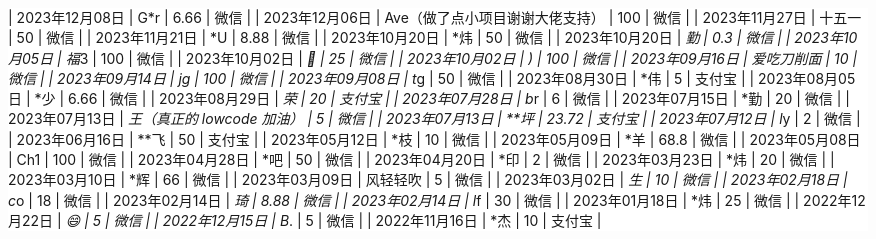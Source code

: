 | 2023年12月08日 | G*r | 6.66 | 微信 |
| 2023年12月06日 | Ave（做了点小项目谢谢大佬支持） | 100 | 微信 |
| 2023年11月27日 | 十五一 | 50 | 微信 |
| 2023年11月21日 | *U | 8.88 | 微信 |
| 2023年10月20日 | *炜 | 50 | 微信 |
| 2023年10月20日 | *勤 | 0.3 | 微信 |
| 2023年10月05日 |  福*3 | 100 | 微信 |
| 2023年10月02日 | *🍎 | 25 | 微信 |
| 2023年10月02日 | *) | 100 | 微信 |
| 2023年09月16日 | 爱吃刀削面 | 10 | 微信 |
| 2023年09月14日 | j*g | 100 | 微信 |
| 2023年09月08日 | t*g | 50 | 微信 |
| 2023年08月30日 | *伟 | 5 | 支付宝 |
| 2023年08月05日 | *少 | 6.66 | 微信 |
| 2023年08月29日 | *荣 | 20 | 支付宝 |
| 2023年07月28日 | b*r | 6 | 微信 |
| 2023年07月15日 | *勤 | 20 | 微信 |
| 2023年07月13日 | *王（真正的 lowcode 加油） | 5 | 微信 |
| 2023年07月13日 | **坪 | 23.72 | 支付宝 |
| 2023年07月12日 | l*y | 2 | 微信 |
| 2023年06月16日 | **飞 | 50 | 支付宝 |
| 2023年05月12日 | *枝 | 10 | 微信 |
| 2023年05月09日 | *羊 | 68.8 | 微信 |
| 2023年05月08日 | Ch1 | 100 | 微信 |
| 2023年04月28日 | *吧 | 50 | 微信 |
| 2023年04月20日 | *印 | 2 | 微信 |
| 2023年03月23日 | *炜 | 20 | 微信 |
| 2023年03月10日 | *辉 | 66 | 微信 |
| 2023年03月09日 | 风轻轻吹 | 5 | 微信 |
| 2023年03月02日 | *生 | 10 | 微信 |
| 2023年02月18日 | c*o | 18 | 微信 |
| 2023年02月14日 | *琦 | 8.88 | 微信 |
| 2023年02月14日 | l*f | 30 | 微信 |
| 2023年01月18日 | *炜 | 25 | 微信 |
| 2022年12月22日 | *😄 | 5 | 微信 |
| 2022年12月15日 | B*. | 5 | 微信 |
| 2022年11月16日 | *杰 | 10 | 支付宝 |